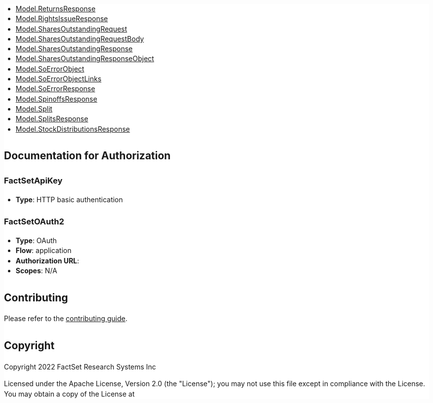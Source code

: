  - [Model.ReturnsResponse](https://github.com/FactSet/enterprise-sdk/tree/main/code/dotnet/FactSetGlobalPrices/v1/docs/ReturnsResponse.md)
 - [Model.RightsIssueResponse](https://github.com/FactSet/enterprise-sdk/tree/main/code/dotnet/FactSetGlobalPrices/v1/docs/RightsIssueResponse.md)
 - [Model.SharesOutstandingRequest](https://github.com/FactSet/enterprise-sdk/tree/main/code/dotnet/FactSetGlobalPrices/v1/docs/SharesOutstandingRequest.md)
 - [Model.SharesOutstandingRequestBody](https://github.com/FactSet/enterprise-sdk/tree/main/code/dotnet/FactSetGlobalPrices/v1/docs/SharesOutstandingRequestBody.md)
 - [Model.SharesOutstandingResponse](https://github.com/FactSet/enterprise-sdk/tree/main/code/dotnet/FactSetGlobalPrices/v1/docs/SharesOutstandingResponse.md)
 - [Model.SharesOutstandingResponseObject](https://github.com/FactSet/enterprise-sdk/tree/main/code/dotnet/FactSetGlobalPrices/v1/docs/SharesOutstandingResponseObject.md)
 - [Model.SoErrorObject](https://github.com/FactSet/enterprise-sdk/tree/main/code/dotnet/FactSetGlobalPrices/v1/docs/SoErrorObject.md)
 - [Model.SoErrorObjectLinks](https://github.com/FactSet/enterprise-sdk/tree/main/code/dotnet/FactSetGlobalPrices/v1/docs/SoErrorObjectLinks.md)
 - [Model.SoErrorResponse](https://github.com/FactSet/enterprise-sdk/tree/main/code/dotnet/FactSetGlobalPrices/v1/docs/SoErrorResponse.md)
 - [Model.SpinoffsResponse](https://github.com/FactSet/enterprise-sdk/tree/main/code/dotnet/FactSetGlobalPrices/v1/docs/SpinoffsResponse.md)
 - [Model.Split](https://github.com/FactSet/enterprise-sdk/tree/main/code/dotnet/FactSetGlobalPrices/v1/docs/Split.md)
 - [Model.SplitsResponse](https://github.com/FactSet/enterprise-sdk/tree/main/code/dotnet/FactSetGlobalPrices/v1/docs/SplitsResponse.md)
 - [Model.StockDistributionsResponse](https://github.com/FactSet/enterprise-sdk/tree/main/code/dotnet/FactSetGlobalPrices/v1/docs/StockDistributionsResponse.md)


## Documentation for Authorization


### FactSetApiKey

- **Type**: HTTP basic authentication


### FactSetOAuth2

- **Type**: OAuth
- **Flow**: application
- **Authorization URL**: 
- **Scopes**: N/A


## Contributing

Please refer to the [contributing guide](../../../../CONTRIBUTING.md).

## Copyright

Copyright 2022 FactSet Research Systems Inc

Licensed under the Apache License, Version 2.0 (the "License");
you may not use this file except in compliance with the License.
You may obtain a copy of the License at
